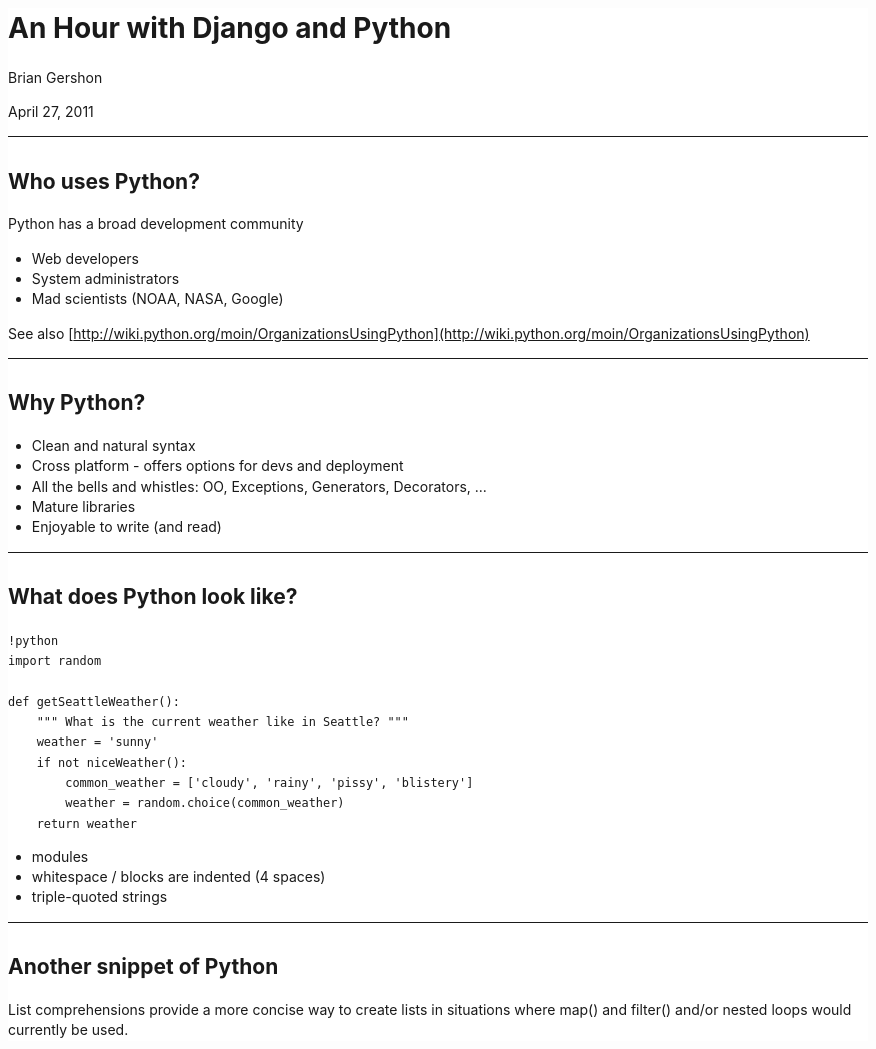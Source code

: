 An Hour with Django and Python
==============================

Brian Gershon

April 27, 2011

---

Who uses Python?
----------------
Python has a broad development community

* Web developers
* System administrators
* Mad scientists (NOAA, NASA, Google)

See also [http://wiki.python.org/moin/OrganizationsUsingPython](http://wiki.python.org/moin/OrganizationsUsingPython)

---

Why Python?
-----------
* Clean and natural syntax
* Cross platform - offers options for devs and deployment
* All the bells and whistles: OO, Exceptions, Generators, Decorators, ...
* Mature libraries
* Enjoyable to write (and read)

---

What does Python look like?
---------------------------
	!python
	import random
	
	def getSeattleWeather():
		""" What is the current weather like in Seattle? """
		weather = 'sunny'
		if not niceWeather():
			common_weather = ['cloudy', 'rainy', 'pissy', 'blistery']
			weather = random.choice(common_weather)
		return weather

* modules
* whitespace / blocks are indented (4 spaces)
* triple-quoted strings

---

Another snippet of Python
-------------------------
List comprehensions provide a more concise way to create lists in situations where map() and filter() and/or nested loops would currently be used.
